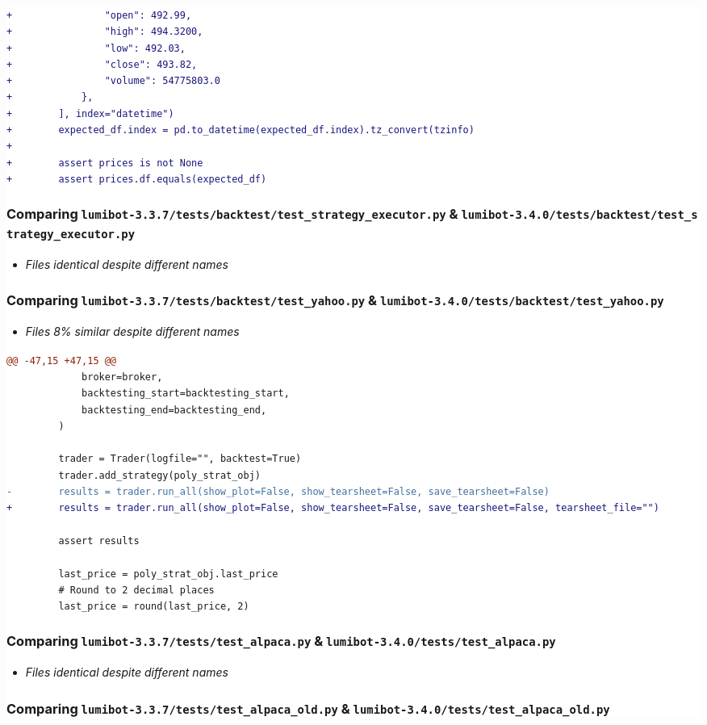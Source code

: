 ```diff
+                "open": 492.99,
+                "high": 494.3200,
+                "low": 492.03,
+                "close": 493.82,
+                "volume": 54775803.0
+            },
+        ], index="datetime")
+        expected_df.index = pd.to_datetime(expected_df.index).tz_convert(tzinfo)
+
+        assert prices is not None
+        assert prices.df.equals(expected_df)
```

### Comparing `lumibot-3.3.7/tests/backtest/test_strategy_executor.py` & `lumibot-3.4.0/tests/backtest/test_strategy_executor.py`

 * *Files identical despite different names*

### Comparing `lumibot-3.3.7/tests/backtest/test_yahoo.py` & `lumibot-3.4.0/tests/backtest/test_yahoo.py`

 * *Files 8% similar despite different names*

```diff
@@ -47,15 +47,15 @@
             broker=broker,
             backtesting_start=backtesting_start,
             backtesting_end=backtesting_end,
         )
 
         trader = Trader(logfile="", backtest=True)
         trader.add_strategy(poly_strat_obj)
-        results = trader.run_all(show_plot=False, show_tearsheet=False, save_tearsheet=False)
+        results = trader.run_all(show_plot=False, show_tearsheet=False, save_tearsheet=False, tearsheet_file="")
 
         assert results
 
         last_price = poly_strat_obj.last_price
         # Round to 2 decimal places
         last_price = round(last_price, 2)
```

### Comparing `lumibot-3.3.7/tests/test_alpaca.py` & `lumibot-3.4.0/tests/test_alpaca.py`

 * *Files identical despite different names*

### Comparing `lumibot-3.3.7/tests/test_alpaca_old.py` & `lumibot-3.4.0/tests/test_alpaca_old.py`
